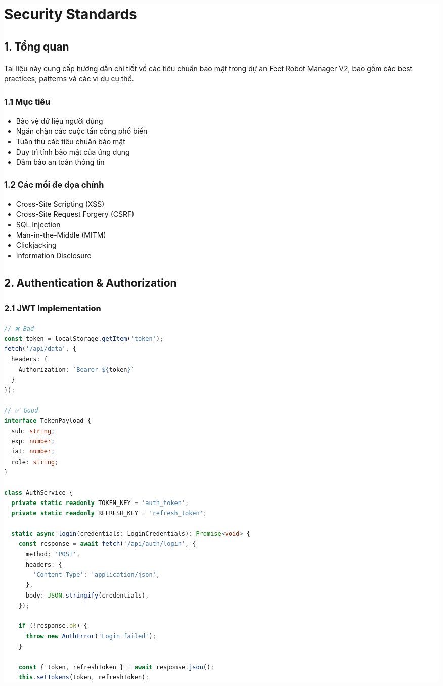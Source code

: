 # Security Standards

## 1. Tổng quan

Tài liệu này cung cấp hướng dẫn chi tiết về các tiêu chuẩn bảo mật trong dự án Feet Robot Manager V2, bao gồm các best practices, patterns và các ví dụ cụ thể.

### 1.1 Mục tiêu
- Bảo vệ dữ liệu người dùng
- Ngăn chặn các cuộc tấn công phổ biến
- Tuân thủ các tiêu chuẩn bảo mật
- Duy trì tính bảo mật của ứng dụng
- Đảm bảo an toàn thông tin

### 1.2 Các mối đe dọa chính
- Cross-Site Scripting (XSS)
- Cross-Site Request Forgery (CSRF)
- SQL Injection
- Man-in-the-Middle (MITM)
- Clickjacking
- Information Disclosure

## 2. Authentication & Authorization

### 2.1 JWT Implementation
```typescript
// ❌ Bad
const token = localStorage.getItem('token');
fetch('/api/data', {
  headers: {
    Authorization: `Bearer ${token}`
  }
});

// ✅ Good
interface TokenPayload {
  sub: string;
  exp: number;
  iat: number;
  role: string;
}

class AuthService {
  private static readonly TOKEN_KEY = 'auth_token';
  private static readonly REFRESH_KEY = 'refresh_token';

  static async login(credentials: LoginCredentials): Promise<void> {
    const response = await fetch('/api/auth/login', {
      method: 'POST',
      headers: {
        'Content-Type': 'application/json',
      },
      body: JSON.stringify(credentials),
    });

    if (!response.ok) {
      throw new AuthError('Login failed');
    }

    const { token, refreshToken } = await response.json();
    this.setTokens(token, refreshToken);
```